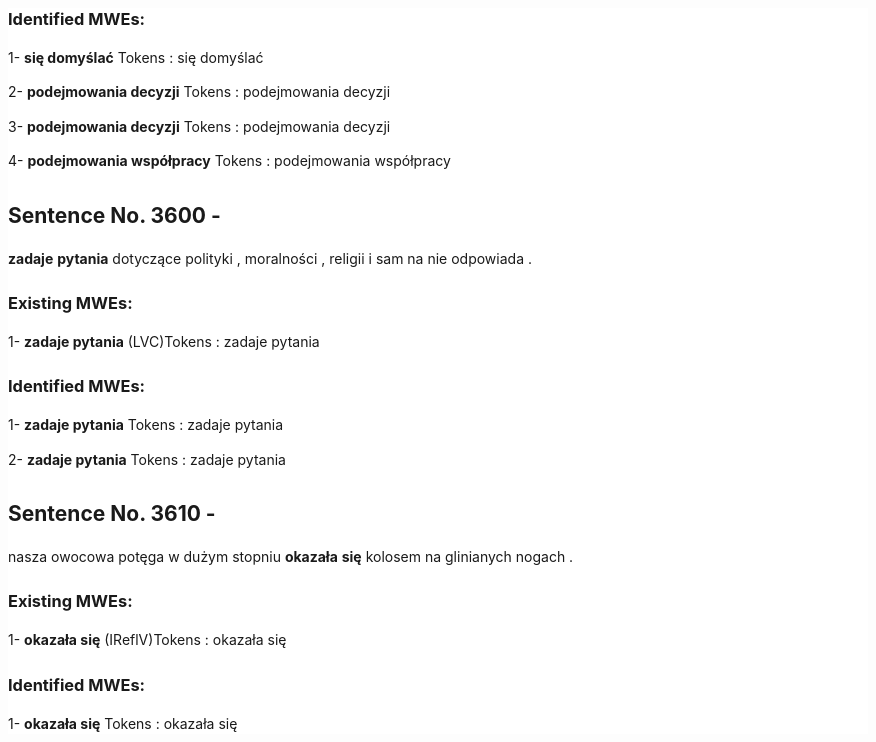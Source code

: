 
### Identified MWEs: 
1- **się domyślać** Tokens : 
się
domyślać


2- **podejmowania decyzji** Tokens : 
podejmowania
decyzji


3- **podejmowania decyzji** Tokens : 
podejmowania
decyzji


4- **podejmowania współpracy** Tokens : 
podejmowania
współpracy



## Sentence No. 3600 - 
**zadaje** **pytania** dotyczące polityki , moralności , religii i sam na nie odpowiada . 
### Existing MWEs: 
1- **zadaje pytania** (LVC)Tokens : 
zadaje
pytania


### Identified MWEs: 
1- **zadaje pytania** Tokens : 
zadaje
pytania


2- **zadaje pytania** Tokens : 
zadaje
pytania



## Sentence No. 3610 - 
nasza owocowa potęga w dużym stopniu **okazała** **się** kolosem na glinianych nogach . 
### Existing MWEs: 
1- **okazała się** (IReflV)Tokens : 
okazała
się


### Identified MWEs: 
1- **okazała się** Tokens : 
okazała
się
